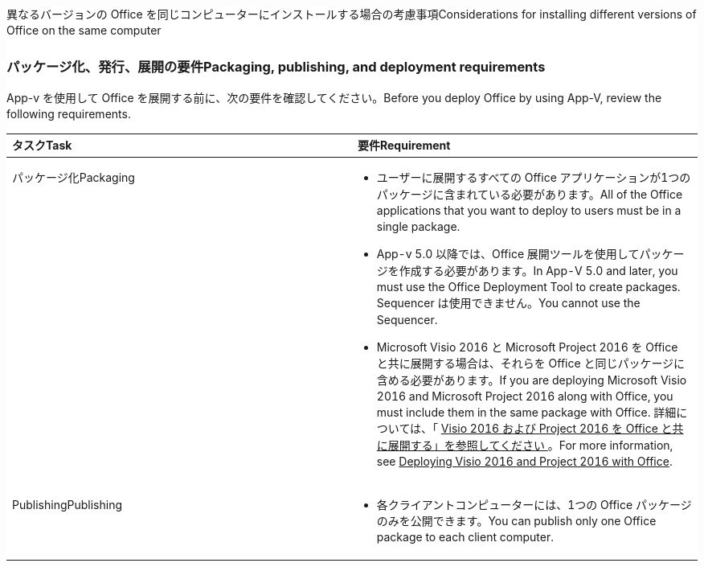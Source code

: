 <td align="left"><p><span data-ttu-id="de6ba-123">異なるバージョンの Office を同じコンピューターにインストールする場合の考慮事項</span><span class="sxs-lookup"><span data-stu-id="de6ba-123">Considerations for installing different versions of Office on the same computer</span></span></p></td>
</tr>
</tbody>
</table>



### <a href="" id="bkmk-pkg-pub-reqs"></a><span data-ttu-id="de6ba-124">パッケージ化、発行、展開の要件</span><span class="sxs-lookup"><span data-stu-id="de6ba-124">Packaging, publishing, and deployment requirements</span></span>

<span data-ttu-id="de6ba-125">App-v を使用して Office を展開する前に、次の要件を確認してください。</span><span class="sxs-lookup"><span data-stu-id="de6ba-125">Before you deploy Office by using App-V, review the following requirements.</span></span>

<table>
<colgroup>
<col width="50%" />
<col width="50%" />
</colgroup>
<thead>
<tr class="header">
<th align="left"><span data-ttu-id="de6ba-126">タスク</span><span class="sxs-lookup"><span data-stu-id="de6ba-126">Task</span></span></th>
<th align="left"><span data-ttu-id="de6ba-127">要件</span><span class="sxs-lookup"><span data-stu-id="de6ba-127">Requirement</span></span></th>
</tr>
</thead>
<tbody>
<tr class="odd">
<td align="left"><p><span data-ttu-id="de6ba-128">パッケージ化</span><span class="sxs-lookup"><span data-stu-id="de6ba-128">Packaging</span></span></p></td>
<td align="left">
<ul>
<li><p><span data-ttu-id="de6ba-129">ユーザーに展開するすべての Office アプリケーションが1つのパッケージに含まれている必要があります。</span><span class="sxs-lookup"><span data-stu-id="de6ba-129">All of the Office applications that you want to deploy to users must be in a single package.</span></span></p></li>
<li><p><span data-ttu-id="de6ba-130">App-v 5.0 以降では、Office 展開ツールを使用してパッケージを作成する必要があります。</span><span class="sxs-lookup"><span data-stu-id="de6ba-130">In App-V 5.0 and later, you must use the Office Deployment Tool to create packages.</span></span> <span data-ttu-id="de6ba-131">Sequencer は使用できません。</span><span class="sxs-lookup"><span data-stu-id="de6ba-131">You cannot use the Sequencer.</span></span></p></li>
<li><p><span data-ttu-id="de6ba-132">Microsoft Visio 2016 と Microsoft Project 2016 を Office と共に展開する場合は、それらを Office と同じパッケージに含める必要があります。</span><span class="sxs-lookup"><span data-stu-id="de6ba-132">If you are deploying Microsoft Visio 2016 and Microsoft Project 2016 along with Office, you must include them in the same package with Office.</span></span> <span data-ttu-id="de6ba-133">詳細については、「 <a href="#bkmk-deploy-visio-project" data-raw-source="[Deploying Visio 2016 and Project 2016 with Office](#bkmk-deploy-visio-project)"> Visio 2016 および Project 2016 を Office と共に展開する」を参照してください </a> 。</span><span class="sxs-lookup"><span data-stu-id="de6ba-133">For more information, see <a href="#bkmk-deploy-visio-project" data-raw-source="[Deploying Visio 2016 and Project 2016 with Office](#bkmk-deploy-visio-project)">Deploying Visio 2016 and Project 2016 with Office</a>.</span></span></p></li>
</ul></td>
</tr>
<tr class="even">
<td align="left"><p><span data-ttu-id="de6ba-134">Publishing</span><span class="sxs-lookup"><span data-stu-id="de6ba-134">Publishing</span></span></p></td>
<td align="left"><ul>
<li><p><span data-ttu-id="de6ba-135">各クライアントコンピューターには、1つの Office パッケージのみを公開できます。</span><span class="sxs-lookup"><span data-stu-id="de6ba-135">You can publish only one Office package to each client computer.</span></span></p></li>